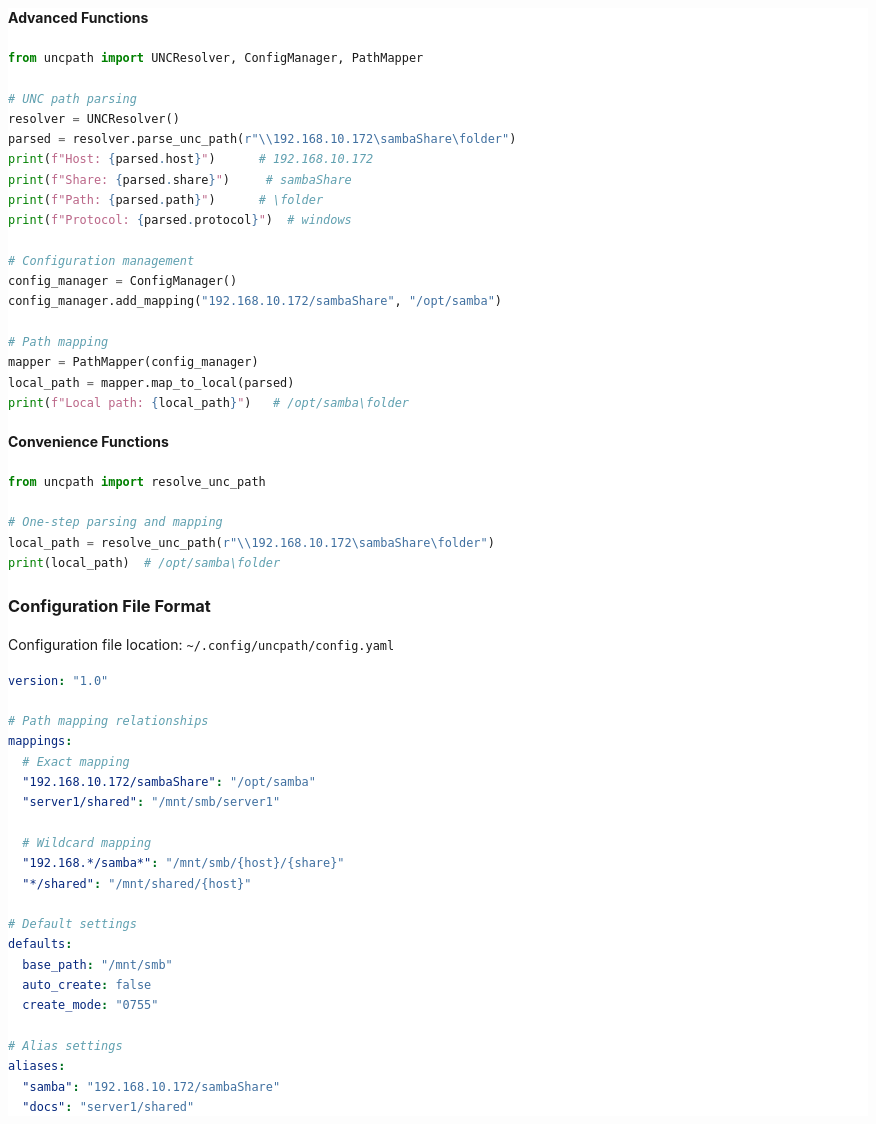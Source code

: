 #### Advanced Functions

```python
from uncpath import UNCResolver, ConfigManager, PathMapper

# UNC path parsing
resolver = UNCResolver()
parsed = resolver.parse_unc_path(r"\\192.168.10.172\sambaShare\folder")
print(f"Host: {parsed.host}")      # 192.168.10.172
print(f"Share: {parsed.share}")     # sambaShare
print(f"Path: {parsed.path}")      # \folder
print(f"Protocol: {parsed.protocol}")  # windows

# Configuration management
config_manager = ConfigManager()
config_manager.add_mapping("192.168.10.172/sambaShare", "/opt/samba")

# Path mapping
mapper = PathMapper(config_manager)
local_path = mapper.map_to_local(parsed)
print(f"Local path: {local_path}")   # /opt/samba\folder
```

#### Convenience Functions

```python
from uncpath import resolve_unc_path

# One-step parsing and mapping
local_path = resolve_unc_path(r"\\192.168.10.172\sambaShare\folder")
print(local_path)  # /opt/samba\folder
```

### Configuration File Format

Configuration file location: `~/.config/uncpath/config.yaml`

```yaml
version: "1.0"

# Path mapping relationships
mappings:
  # Exact mapping
  "192.168.10.172/sambaShare": "/opt/samba"
  "server1/shared": "/mnt/smb/server1"
  
  # Wildcard mapping
  "192.168.*/samba*": "/mnt/smb/{host}/{share}"
  "*/shared": "/mnt/shared/{host}"

# Default settings
defaults:
  base_path: "/mnt/smb"
  auto_create: false
  create_mode: "0755"

# Alias settings
aliases:
  "samba": "192.168.10.172/sambaShare"
  "docs": "server1/shared"
```
